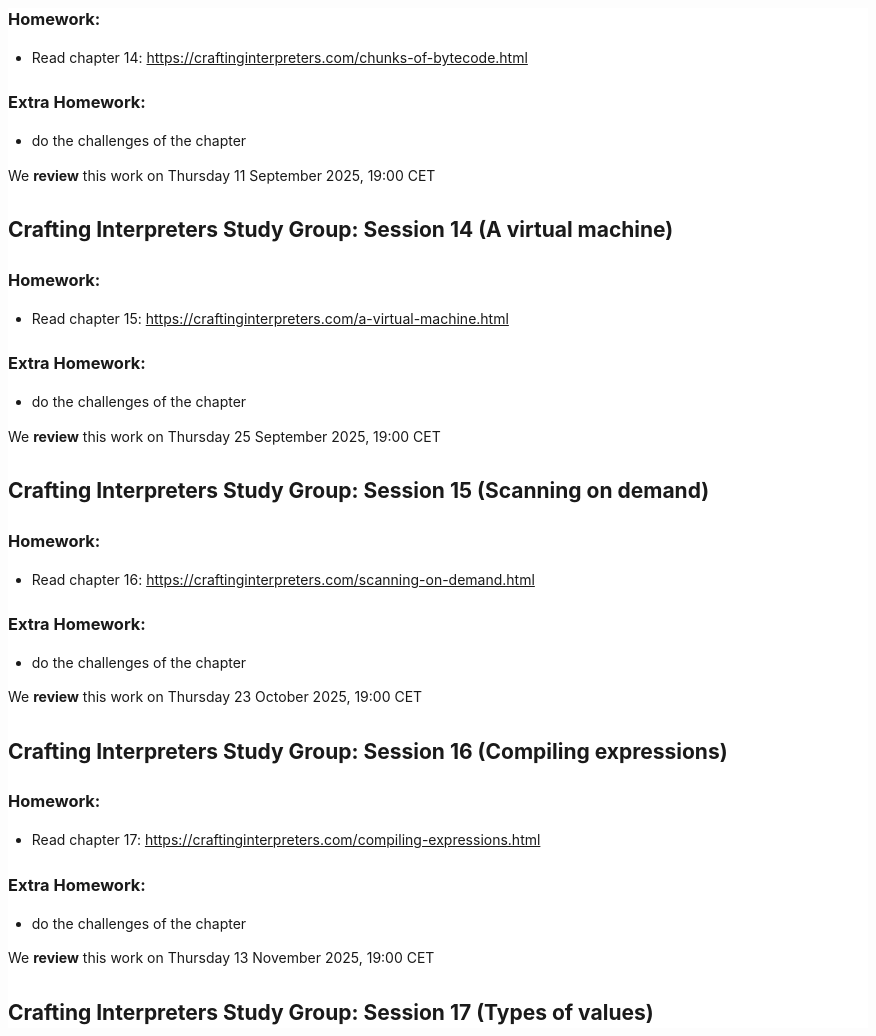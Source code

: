 ### Homework:

- Read chapter 14: https://craftinginterpreters.com/chunks-of-bytecode.html

### Extra Homework:

- do the challenges of the chapter

We **review** this work on Thursday 11 September 2025, 19:00 CET

## Crafting Interpreters Study Group:  Session 14 (A virtual machine)

### Homework:

- Read chapter 15: https://craftinginterpreters.com/a-virtual-machine.html

### Extra Homework:

- do the challenges of the chapter

We **review** this work on Thursday 25 September 2025, 19:00 CET

## Crafting Interpreters Study Group:  Session 15 (Scanning on demand)

### Homework:

- Read chapter 16: https://craftinginterpreters.com/scanning-on-demand.html

### Extra Homework:

- do the challenges of the chapter

We **review** this work on Thursday 23 October 2025, 19:00 CET

## Crafting Interpreters Study Group:  Session 16 (Compiling expressions)

### Homework:

- Read chapter 17: https://craftinginterpreters.com/compiling-expressions.html

### Extra Homework:

- do the challenges of the chapter

We **review** this work on Thursday 13 November 2025, 19:00 CET

## Crafting Interpreters Study Group:  Session 17 (Types of values)
